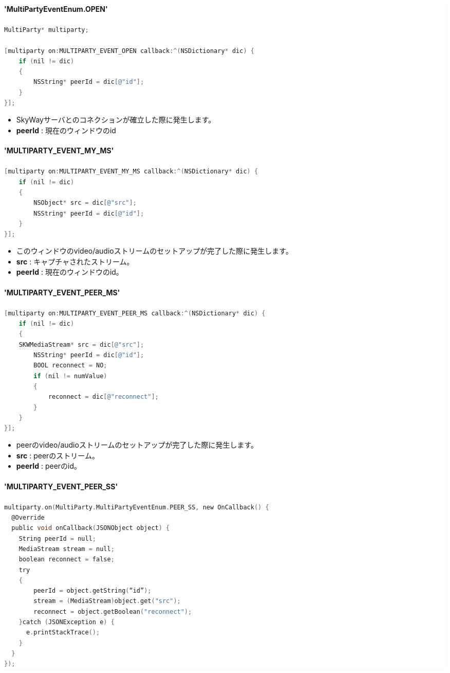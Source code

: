 #### 'MultiPartyEventEnum.OPEN'
```objective-c
MultiParty* multiparty;

[multiparty on:MULTIPARTY_EVENT_OPEN callback:^(NSDictionary* dic) {
	if (nil != dic)
	{
		NSString* peerId = dic[@"id"];
	}
}];
```
* SkyWayサーバとのコネクションが確立した際に発生します。
* **peerId** : 現在のウィンドウのid

#### 'MULTIPARTY_EVENT_MY_MS'
```objective-C
[multiparty on:MULTIPARTY_EVENT_MY_MS callback:^(NSDictionary* dic) {
	if (nil != dic)
	{
		NSObject* src = dic[@"src"];
		NSString* peerId = dic[@"id"];
	}
}];
```
* このウィンドウのvideo/audioストリームのセットアップが完了した際に発生します。
* **src** : キャプチャされたストリーム。
* **peerId** : 現在のウィンドウのid。

#### 'MULTIPARTY_EVENT_PEER_MS'
```objective-C
[multiparty on:MULTIPARTY_EVENT_PEER_MS callback:^(NSDictionary* dic) {
	if (nil != dic)
	{
    SKWMediaStream* src = dic[@"src"];
		NSString* peerId = dic[@"id"];
		BOOL reconnect = NO;
		if (nil != numValue)
		{
			reconnect = dic[@"reconnect"];
		}
	}
}];
```
* peerのvideo/audioストリームのセットアップが完了した際に発生します。
* **src** : peerのストリーム。
* **peerId** : peerのid。

#### 'MULTIPARTY_EVENT_PEER_SS'
```objective-C
multiparty.on(MultiParty.MultiPartyEventEnum.PEER_SS, new OnCallback() {
  @Override
  public void onCallback(JSONObject object) {
    String peerId = null;
    MediaStream stream = null;
    boolean reconnect = false;
    try
    {
        peerId = object.getString(“id”);
        stream = (MediaStream)object.get("src");
        reconnect = object.getBoolean("reconnect");
    }catch (JSONException e) {
      e.printStackTrace();
    }
  }
});
```